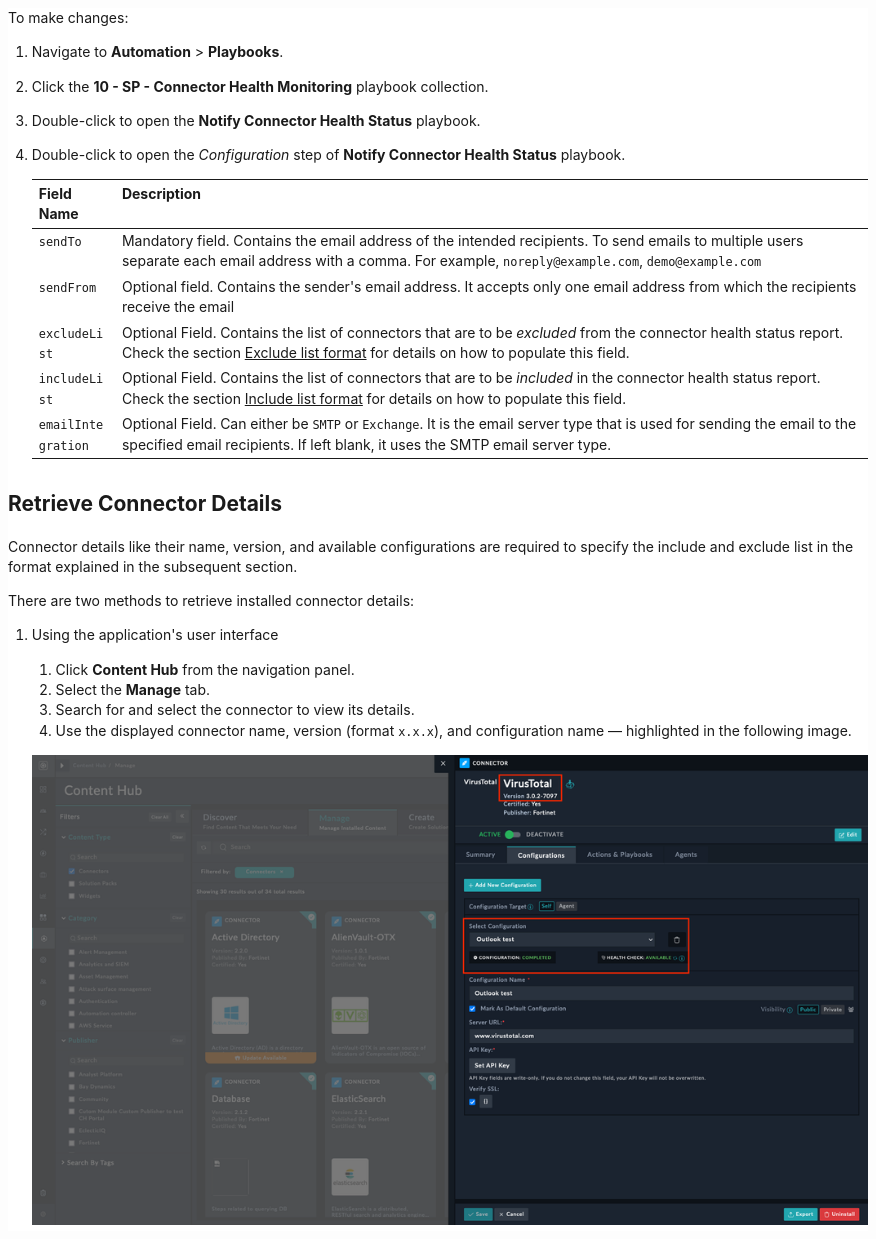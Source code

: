 To make changes:
1. Navigate to **Automation** > **Playbooks**.
2. Click the **10 - SP - 	Connector Health Monitoring** playbook collection.
3. Double-click to open the **Notify Connector Health Status** playbook.
4. Double-click to open the *Configuration* step of **Notify Connector Health Status** playbook.

    | Field Name         | Description                                                                                                                                                                              |
    |:-------------------|:-----------------------------------------------------------------------------------------------------------------------------------------------------------------------------------------|
    | `sendTo`           | Mandatory field. Contains the email address of the intended recipients. To send emails to multiple users separate each email address with a comma. For example, `noreply@example.com`, `demo@example.com` |
    | `sendFrom`         | Optional field. Contains the sender's email address. It accepts only one email address from which the recipients receive the email                                                                       |
    | `excludeList`      | Optional Field. Contains the list of connectors that are to be *excluded* from the connector health status report. Check the section [Exclude list format](./usage.md#include-and-exclude-list-format) for details on how to populate this field.                                     |
    | `includeList`      | Optional Field. Contains the list of connectors that are to be *included* in the connector health status report. Check the section [Include list format](./usage.md#include-and-exclude-list-format) for details on how to populate this field.                                      |
    | `emailIntegration` | Optional Field. Can either be `SMTP` or `Exchange`. It is the email server type that is used for sending the email to the specified email recipients. If left blank, it uses the SMTP email server type.                                                     |

## Retrieve Connector Details

Connector details like their name, version, and available configurations are required to specify the include and exclude list in the format explained in the subsequent section.

There are two methods to retrieve installed connector details:
1. Using the application's user interface
    1. Click **Content Hub** from the navigation panel.
    2. Select the **Manage** tab.
    3. Search for and select the connector to view its details.
    4. Use the displayed connector name, version (format `x.x.x`), and configuration name &mdash; highlighted in the following image.

    ![](./res/connector-details.png)
